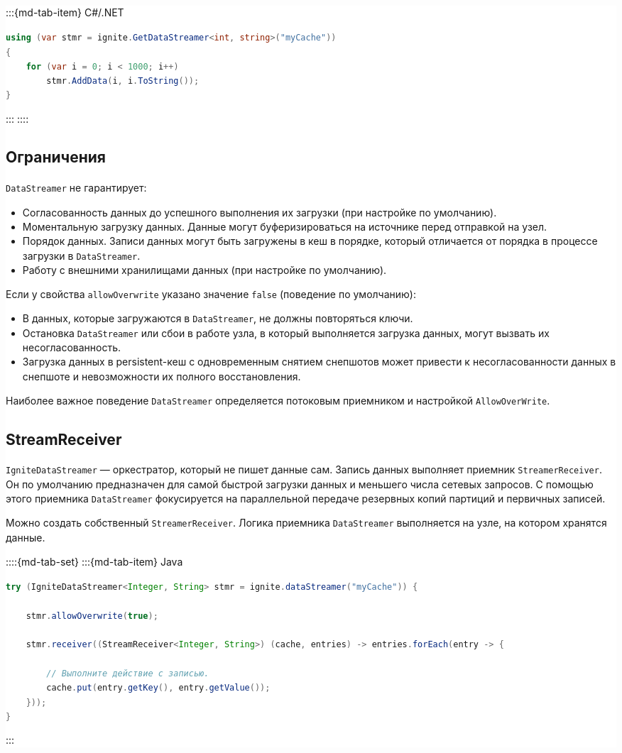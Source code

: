:::{md-tab-item} C\#/.NET
```c#
using (var stmr = ignite.GetDataStreamer<int, string>("myCache"))
{
    for (var i = 0; i < 1000; i++)
        stmr.AddData(i, i.ToString());
}
```
:::
::::

## Ограничения

`DataStreamer` не гарантирует:

- Согласованность данных до успешного выполнения их загрузки (при настройке по умолчанию).
- Моментальную загрузку данных. Данные могут буферизироваться на источнике перед отправкой на узел.
- Порядок данных. Записи данных могут быть загружены в кеш в порядке, который отличается от порядка в процессе загрузки в `DataStreamer`.
- Работу с внешними хранилищами данных (при настройке по умолчанию).

Если у свойства `allowOverwrite` указано значение `false` (поведение по умолчанию):
- В данных, которые загружаются в `DataStreamer`, не должны повторяться ключи.
- Остановка `DataStreamer` или сбои в работе узла, в который выполняется загрузка данных, могут вызвать их несогласованность.
- Загрузка данных в persistent-кеш с одновременным снятием снепшотов может привести к несогласованности данных в снепшоте и невозможности их полного восстановления.

Наиболее важное поведение `DataStreamer` определяется потоковым приемником и настройкой `AllowOverWrite`.

## StreamReceiver

`IgniteDataStreamer` — оркестратор, который не пишет данные сам. Запись данных выполняет приемник `StreamerReceiver`. Он по умолчанию предназначен для самой быстрой загрузки данных и меньшего числа сетевых запросов. С помощью этого приемника `DataStreamer` фокусируется на параллельной передаче резервных копий партиций и первичных записей.

Можно создать собственный `StreamerReceiver`. Логика приемника `DataStreamer` выполняется на узле, на котором хранятся данные.

::::{md-tab-set}
:::{md-tab-item} Java
```java
try (IgniteDataStreamer<Integer, String> stmr = ignite.dataStreamer("myCache")) {

    stmr.allowOverwrite(true);

    stmr.receiver((StreamReceiver<Integer, String>) (cache, entries) -> entries.forEach(entry -> {

        // Выполните действие с записью.
        cache.put(entry.getKey(), entry.getValue());
    }));
}
```
:::
